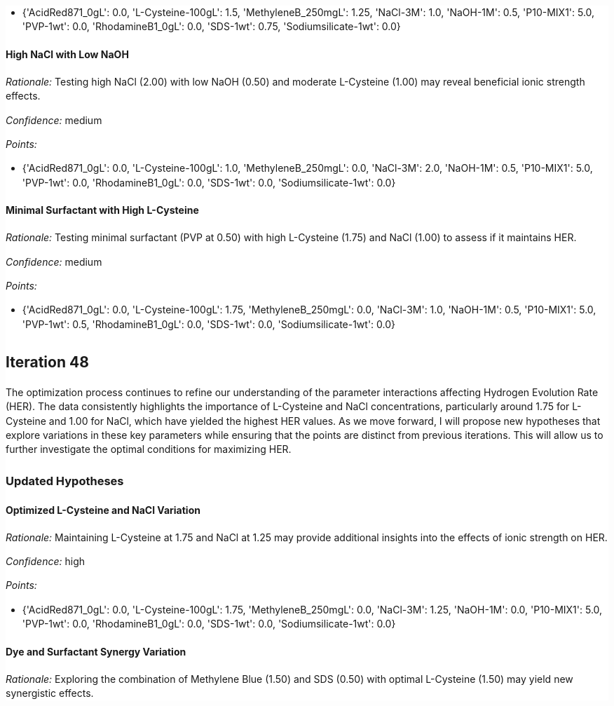 - {'AcidRed871_0gL': 0.0, 'L-Cysteine-100gL': 1.5, 'MethyleneB_250mgL': 1.25, 'NaCl-3M': 1.0, 'NaOH-1M': 0.5, 'P10-MIX1': 5.0, 'PVP-1wt': 0.0, 'RhodamineB1_0gL': 0.0, 'SDS-1wt': 0.75, 'Sodiumsilicate-1wt': 0.0}

#### High NaCl with Low NaOH

*Rationale:* Testing high NaCl (2.00) with low NaOH (0.50) and moderate L-Cysteine (1.00) may reveal beneficial ionic strength effects.

*Confidence:* medium

*Points:*

- {'AcidRed871_0gL': 0.0, 'L-Cysteine-100gL': 1.0, 'MethyleneB_250mgL': 0.0, 'NaCl-3M': 2.0, 'NaOH-1M': 0.5, 'P10-MIX1': 5.0, 'PVP-1wt': 0.0, 'RhodamineB1_0gL': 0.0, 'SDS-1wt': 0.0, 'Sodiumsilicate-1wt': 0.0}

#### Minimal Surfactant with High L-Cysteine

*Rationale:* Testing minimal surfactant (PVP at 0.50) with high L-Cysteine (1.75) and NaCl (1.00) to assess if it maintains HER.

*Confidence:* medium

*Points:*

- {'AcidRed871_0gL': 0.0, 'L-Cysteine-100gL': 1.75, 'MethyleneB_250mgL': 0.0, 'NaCl-3M': 1.0, 'NaOH-1M': 0.5, 'P10-MIX1': 5.0, 'PVP-1wt': 0.5, 'RhodamineB1_0gL': 0.0, 'SDS-1wt': 0.0, 'Sodiumsilicate-1wt': 0.0}

## Iteration 48

The optimization process continues to refine our understanding of the parameter interactions affecting Hydrogen Evolution Rate (HER). The data consistently highlights the importance of L-Cysteine and NaCl concentrations, particularly around 1.75 for L-Cysteine and 1.00 for NaCl, which have yielded the highest HER values. As we move forward, I will propose new hypotheses that explore variations in these key parameters while ensuring that the points are distinct from previous iterations. This will allow us to further investigate the optimal conditions for maximizing HER.

### Updated Hypotheses

#### Optimized L-Cysteine and NaCl Variation

*Rationale:* Maintaining L-Cysteine at 1.75 and NaCl at 1.25 may provide additional insights into the effects of ionic strength on HER.

*Confidence:* high

*Points:*

- {'AcidRed871_0gL': 0.0, 'L-Cysteine-100gL': 1.75, 'MethyleneB_250mgL': 0.0, 'NaCl-3M': 1.25, 'NaOH-1M': 0.0, 'P10-MIX1': 5.0, 'PVP-1wt': 0.0, 'RhodamineB1_0gL': 0.0, 'SDS-1wt': 0.0, 'Sodiumsilicate-1wt': 0.0}

#### Dye and Surfactant Synergy Variation

*Rationale:* Exploring the combination of Methylene Blue (1.50) and SDS (0.50) with optimal L-Cysteine (1.50) may yield new synergistic effects.
